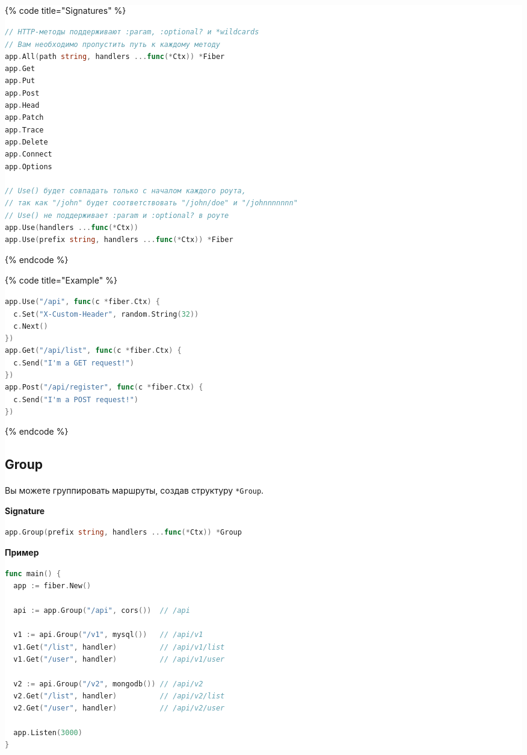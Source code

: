 {% code title="Signatures" %}
```go
// HTTP-методы поддерживают :param, :optional? и *wildcards
// Вам необходимо пропустить путь к каждому методу
app.All(path string, handlers ...func(*Ctx)) *Fiber
app.Get
app.Put
app.Post
app.Head
app.Patch
app.Trace
app.Delete
app.Connect
app.Options

// Use() будет совпадать только с началом каждого роута,
// так как "/john" будет соответствовать "/john/doe" и "/johnnnnnnn"
// Use() не поддерживает :param и :optional? в роуте
app.Use(handlers ...func(*Ctx))
app.Use(prefix string, handlers ...func(*Ctx)) *Fiber
```
{% endcode %}

{% code title="Example" %}
```go
app.Use("/api", func(c *fiber.Ctx) {
  c.Set("X-Custom-Header", random.String(32))
  c.Next()
})
app.Get("/api/list", func(c *fiber.Ctx) {
  c.Send("I'm a GET request!")
})
app.Post("/api/register", func(c *fiber.Ctx) {
  c.Send("I'm a POST request!")
})
```
{% endcode %}

## Group

Вы можете группировать маршруты, создав структуру `*Group`.

**Signature**

```go
app.Group(prefix string, handlers ...func(*Ctx)) *Group
```

**Пример**

```go
func main() {
  app := fiber.New()

  api := app.Group("/api", cors())  // /api

  v1 := api.Group("/v1", mysql())   // /api/v1
  v1.Get("/list", handler)          // /api/v1/list
  v1.Get("/user", handler)          // /api/v1/user

  v2 := api.Group("/v2", mongodb()) // /api/v2
  v2.Get("/list", handler)          // /api/v2/list
  v2.Get("/user", handler)          // /api/v2/user

  app.Listen(3000)
}
```
